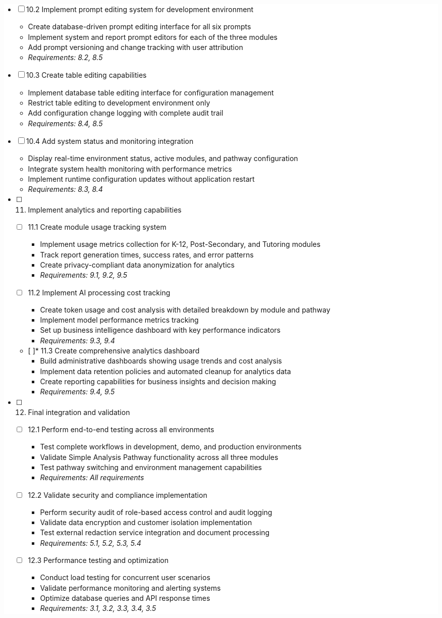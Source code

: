   - [ ] 10.2 Implement prompt editing system for development environment

    - Create database-driven prompt editing interface for all six prompts
    - Implement system and report prompt editors for each of the three modules
    - Add prompt versioning and change tracking with user attribution
    - _Requirements: 8.2, 8.5_

  - [ ] 10.3 Create table editing capabilities

    - Implement database table editing interface for configuration management
    - Restrict table editing to development environment only
    - Add configuration change logging with complete audit trail
    - _Requirements: 8.4, 8.5_

  - [ ] 10.4 Add system status and monitoring integration
    - Display real-time environment status, active modules, and pathway configuration
    - Integrate system health monitoring with performance metrics
    - Implement runtime configuration updates without application restart
    - _Requirements: 8.3, 8.4_

- [ ] 11. Implement analytics and reporting capabilities

  - [ ] 11.1 Create module usage tracking system

    - Implement usage metrics collection for K-12, Post-Secondary, and Tutoring modules
    - Track report generation times, success rates, and error patterns
    - Create privacy-compliant data anonymization for analytics
    - _Requirements: 9.1, 9.2, 9.5_

  - [ ] 11.2 Implement AI processing cost tracking

    - Create token usage and cost analysis with detailed breakdown by module and pathway
    - Implement model performance metrics tracking
    - Set up business intelligence dashboard with key performance indicators
    - _Requirements: 9.3, 9.4_

  - [ ]\* 11.3 Create comprehensive analytics dashboard
    - Build administrative dashboards showing usage trends and cost analysis
    - Implement data retention policies and automated cleanup for analytics data
    - Create reporting capabilities for business insights and decision making
    - _Requirements: 9.4, 9.5_

- [ ] 12. Final integration and validation

  - [ ] 12.1 Perform end-to-end testing across all environments

    - Test complete workflows in development, demo, and production environments
    - Validate Simple Analysis Pathway functionality across all three modules
    - Test pathway switching and environment management capabilities
    - _Requirements: All requirements_

  - [ ] 12.2 Validate security and compliance implementation

    - Perform security audit of role-based access control and audit logging
    - Validate data encryption and customer isolation implementation
    - Test external redaction service integration and document processing
    - _Requirements: 5.1, 5.2, 5.3, 5.4_

  - [ ] 12.3 Performance testing and optimization
    - Conduct load testing for concurrent user scenarios
    - Validate performance monitoring and alerting systems
    - Optimize database queries and API response times
    - _Requirements: 3.1, 3.2, 3.3, 3.4, 3.5_
